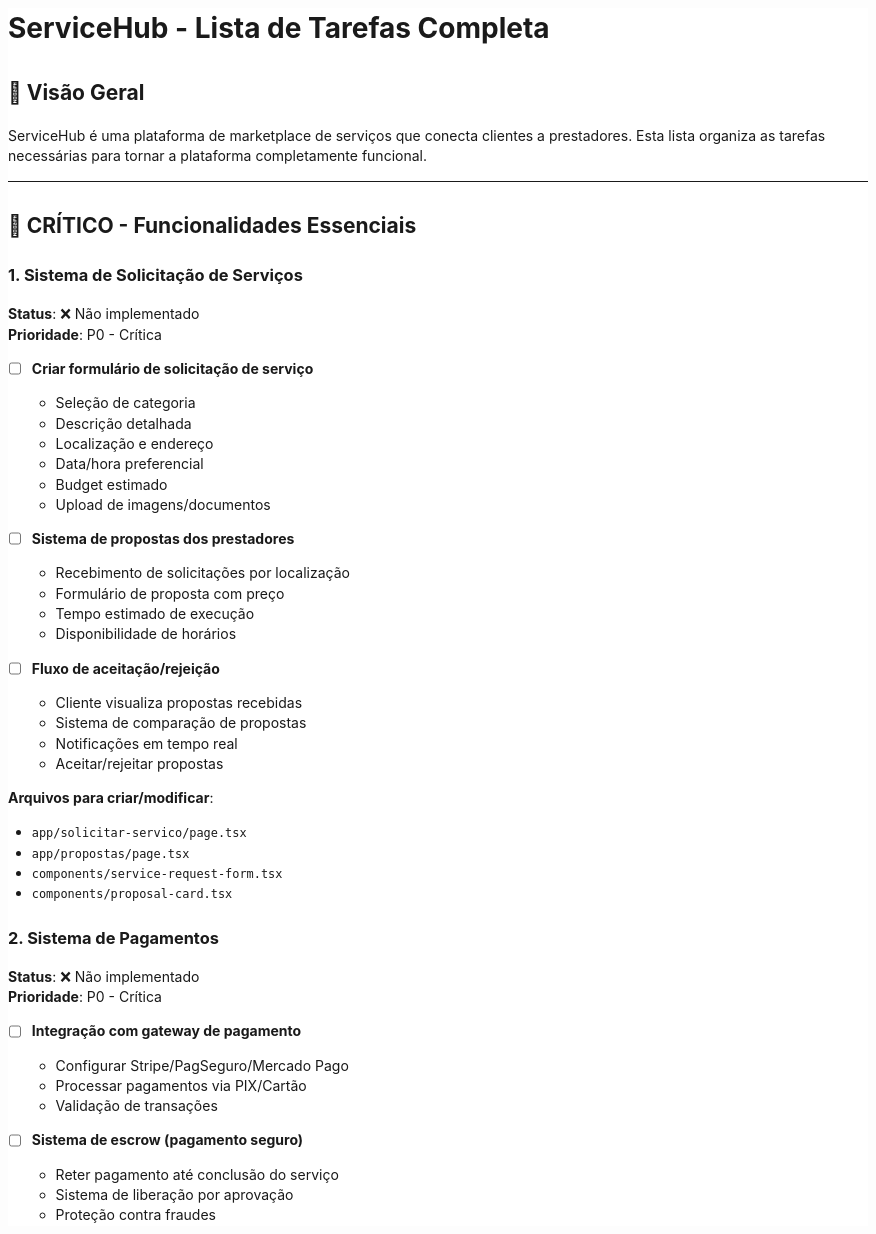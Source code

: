 # ServiceHub - Lista de Tarefas Completa

## 🎯 Visão Geral
ServiceHub é uma plataforma de marketplace de serviços que conecta clientes a prestadores. Esta lista organiza as tarefas necessárias para tornar a plataforma completamente funcional.

---

## 🔴 **CRÍTICO - Funcionalidades Essenciais**

### 1. Sistema de Solicitação de Serviços
**Status**: ❌ Não implementado  
**Prioridade**: P0 - Crítica

- [ ] **Criar formulário de solicitação de serviço**
  - Seleção de categoria
  - Descrição detalhada
  - Localização e endereço
  - Data/hora preferencial
  - Budget estimado
  - Upload de imagens/documentos

- [ ] **Sistema de propostas dos prestadores**
  - Recebimento de solicitações por localização
  - Formulário de proposta com preço
  - Tempo estimado de execução
  - Disponibilidade de horários

- [ ] **Fluxo de aceitação/rejeição**
  - Cliente visualiza propostas recebidas
  - Sistema de comparação de propostas
  - Notificações em tempo real
  - Aceitar/rejeitar propostas

**Arquivos para criar/modificar**:
- `app/solicitar-servico/page.tsx`
- `app/propostas/page.tsx`  
- `components/service-request-form.tsx`
- `components/proposal-card.tsx`

### 2. Sistema de Pagamentos
**Status**: ❌ Não implementado  
**Prioridade**: P0 - Crítica

- [ ] **Integração com gateway de pagamento**
  - Configurar Stripe/PagSeguro/Mercado Pago
  - Processar pagamentos via PIX/Cartão
  - Validação de transações

- [ ] **Sistema de escrow (pagamento seguro)**
  - Reter pagamento até conclusão do serviço
  - Sistema de liberação por aprovação
  - Proteção contra fraudes
